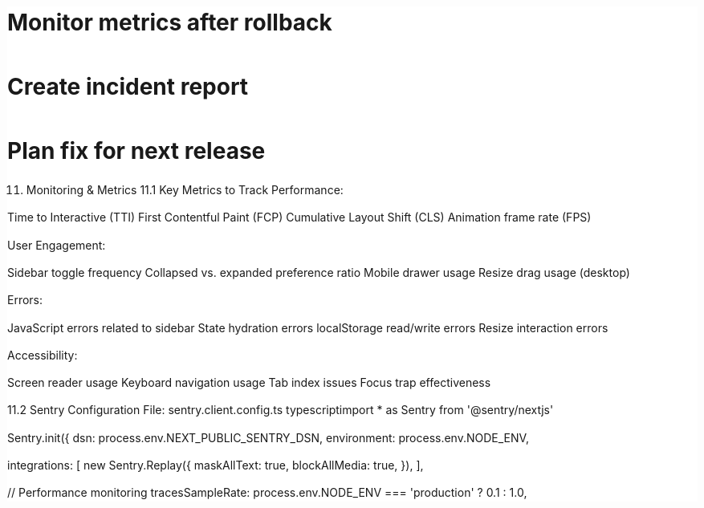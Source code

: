 # Monitor metrics after rollback
# Create incident report
# Plan fix for next release

11. Monitoring & Metrics
11.1 Key Metrics to Track
Performance:

Time to Interactive (TTI)
First Contentful Paint (FCP)
Cumulative Layout Shift (CLS)
Animation frame rate (FPS)

User Engagement:

Sidebar toggle frequency
Collapsed vs. expanded preference ratio
Mobile drawer usage
Resize drag usage (desktop)

Errors:

JavaScript errors related to sidebar
State hydration errors
localStorage read/write errors
Resize interaction errors

Accessibility:

Screen reader usage
Keyboard navigation usage
Tab index issues
Focus trap effectiveness

11.2 Sentry Configuration
File: sentry.client.config.ts
typescriptimport * as Sentry from '@sentry/nextjs'

Sentry.init({
  dsn: process.env.NEXT_PUBLIC_SENTRY_DSN,
  environment: process.env.NODE_ENV,
  
  integrations: [
    new Sentry.Replay({
      maskAllText: true,
      blockAllMedia: true,
    }),
  ],

  // Performance monitoring
  tracesSampleRate: process.env.NODE_ENV === 'production' ? 0.1 : 1.0,
